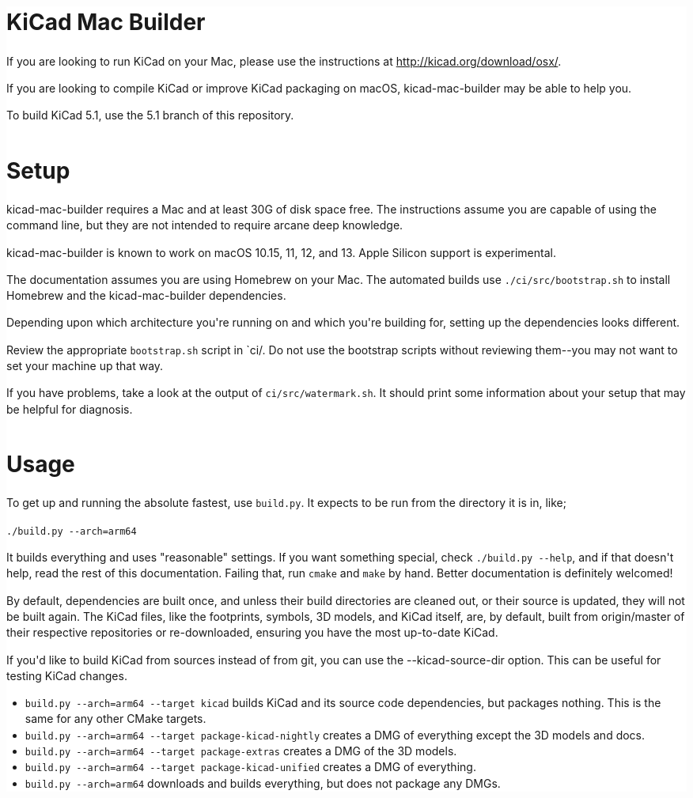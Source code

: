 KiCad Mac Builder
=================

If you are looking to run KiCad on your Mac, please use the instructions at http://kicad.org/download/osx/.

If you are looking to compile KiCad or improve KiCad packaging on macOS, kicad-mac-builder may be able to help you.

To build KiCad 5.1, use the 5.1 branch of this repository.

Setup
=====
kicad-mac-builder requires a Mac and at least 30G of disk space free.  The instructions assume you are capable of using the command line, but they are not intended to require arcane deep knowledge.

kicad-mac-builder is known to work on macOS 10.15, 11, 12, and 13.  Apple Silicon support is experimental.

The documentation assumes you are using Homebrew on your Mac.  The automated builds use `./ci/src/bootstrap.sh` to install Homebrew and the kicad-mac-builder dependencies.

Depending upon which architecture you're running on and which you're building for, setting up the dependencies looks different.

Review the appropriate `bootstrap.sh` script in `ci/.  Do not use the bootstrap scripts without reviewing them--you may not want to set your machine up that way.

If you have problems, take a look at the output of `ci/src/watermark.sh`.  It should print some information about your setup 
that may be helpful for diagnosis.

Usage
=====
To get up and running the absolute fastest, use `build.py`.  It expects to be run from the directory it is in, like;

`./build.py --arch=arm64`

It builds everything and uses "reasonable" settings.  If you want something special, check `./build.py --help`, and if that doesn't help, read the rest of this documentation.  Failing that, run `cmake` and `make` by hand.  Better documentation is definitely welcomed!

By default, dependencies are built once, and unless their build directories are cleaned out, or their source is updated, they will not be built again.  The KiCad files, like the footprints, symbols, 3D models, and KiCad itself, are, by default, built from origin/master of their respective repositories or re-downloaded, ensuring you have the most up-to-date KiCad.

If you'd like to build KiCad from sources instead of from git, you can use the --kicad-source-dir option.  This can be useful for testing KiCad changes.

* `build.py --arch=arm64 --target kicad` builds KiCad and its source code dependencies, but packages nothing.  This is the same for any other CMake targets.
* `build.py --arch=arm64 --target package-kicad-nightly` creates a DMG of everything except the 3D models and docs.
* `build.py --arch=arm64 --target package-extras` creates a DMG of the 3D models.
* `build.py --arch=arm64 --target package-kicad-unified` creates a DMG of everything.
* `build.py --arch=arm64` downloads and builds everything, but does not package any DMGs.
